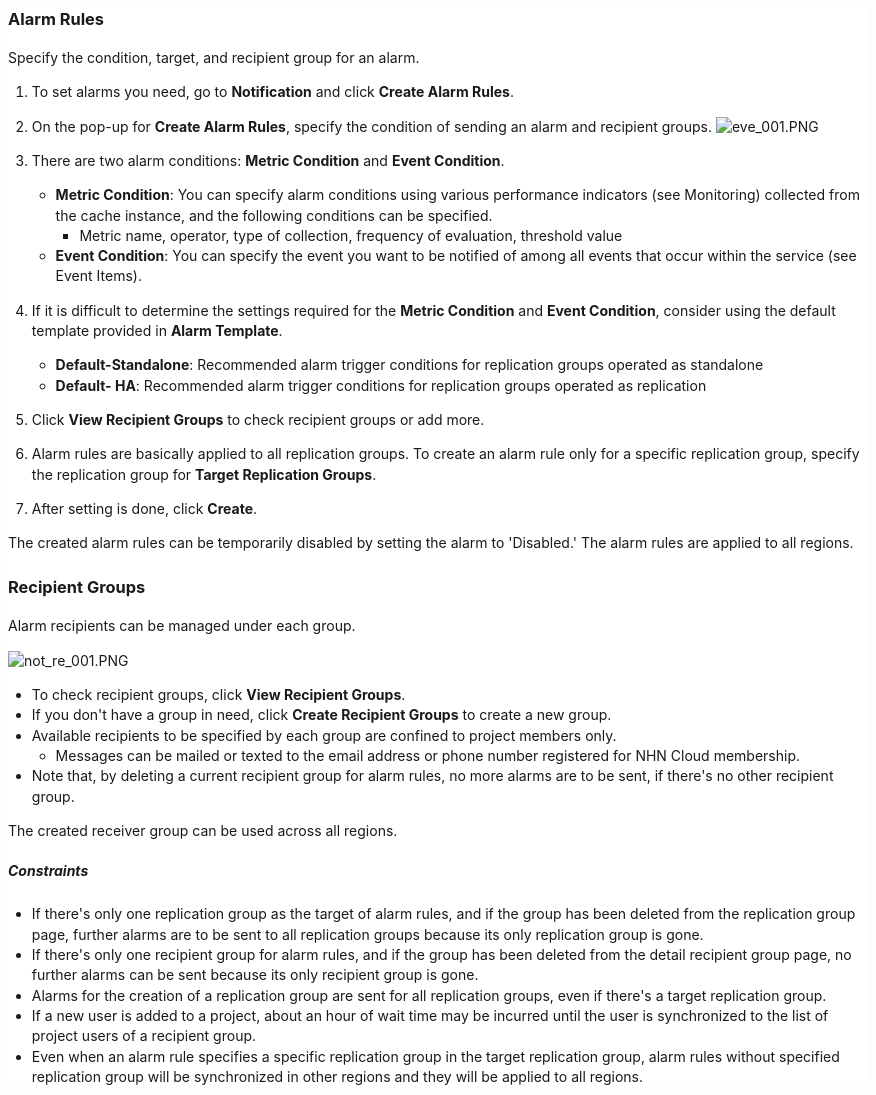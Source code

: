 ### Alarm Rules

Specify the condition, target, and recipient group for an alarm.
1. To set alarms you need, go to **Notification** and click **Create Alarm Rules**.

2. On the pop-up for **Create Alarm Rules**, specify the condition of sending an alarm and recipient groups.
   ![eve_001.PNG](https://static.toastoven.net/prod_easycache/21.09.16/alarm_002.png)

3. There are two alarm conditions: **Metric Condition** and **Event Condition**.

    - **Metric Condition**: You can specify alarm conditions using various performance indicators (see Monitoring) collected from the cache instance, and the following conditions can be specified.
        - Metric name, operator, type of collection, frequency of evaluation, threshold value
    - **Event Condition**: You can specify the event you want to be notified of among all events that occur within the service (see Event Items).

4. If it is difficult to determine the settings required for the **Metric Condition** and **Event Condition**, consider using the default template provided in **Alarm Template**.

    - **Default-Standalone**: Recommended alarm trigger conditions for replication groups operated as standalone
    - **Default- HA**: Recommended alarm trigger conditions for replication groups operated as replication

5. Click **View Recipient Groups** to check recipient groups or add more.

6. Alarm rules are basically applied to all replication groups. To create an alarm rule only for a specific replication group, specify the replication group for **Target Replication Groups**.

7. After setting is done, click **Create**.

The created alarm rules can be temporarily disabled by setting the alarm to 'Disabled.'
The alarm rules are applied to all regions.

### Recipient Groups

Alarm recipients can be managed under each group.

![not_re_001.PNG](https://static.toastoven.net/prod_easycache/20.04.28/alarm_004.PNG)

- To check recipient groups, click **View Recipient Groups**.
- If you don't have a group in need, click **Create Recipient Groups** to create a new group.
- Available recipients to be specified by each group are confined to project members only.
    - Messages can be mailed or texted to the email address or phone number registered for NHN Cloud membership.
- Note that, by deleting a current recipient group for alarm rules, no more alarms are to be sent, if there's no other recipient group.

The created receiver group can be used across all regions.

##### Constraints

- If there's only one replication group as the target of alarm rules, and if the group has been deleted from the replication group page, further alarms are to be sent to all replication groups because its only replication group is gone.
- If there's only one recipient group for alarm rules, and if the group has been deleted from the detail recipient group page, no further alarms can be sent because its only recipient group is gone.
- Alarms for the creation of a replication group are sent for all replication groups, even if there's a target replication group.
- If a new user is added to a project, about an hour of wait time may be incurred until the user is synchronized to the list of project users of a recipient group.
- Even when an alarm rule specifies a specific replication group in the target replication group, alarm rules without specified replication group will be synchronized in other regions and they will be applied to all regions.

